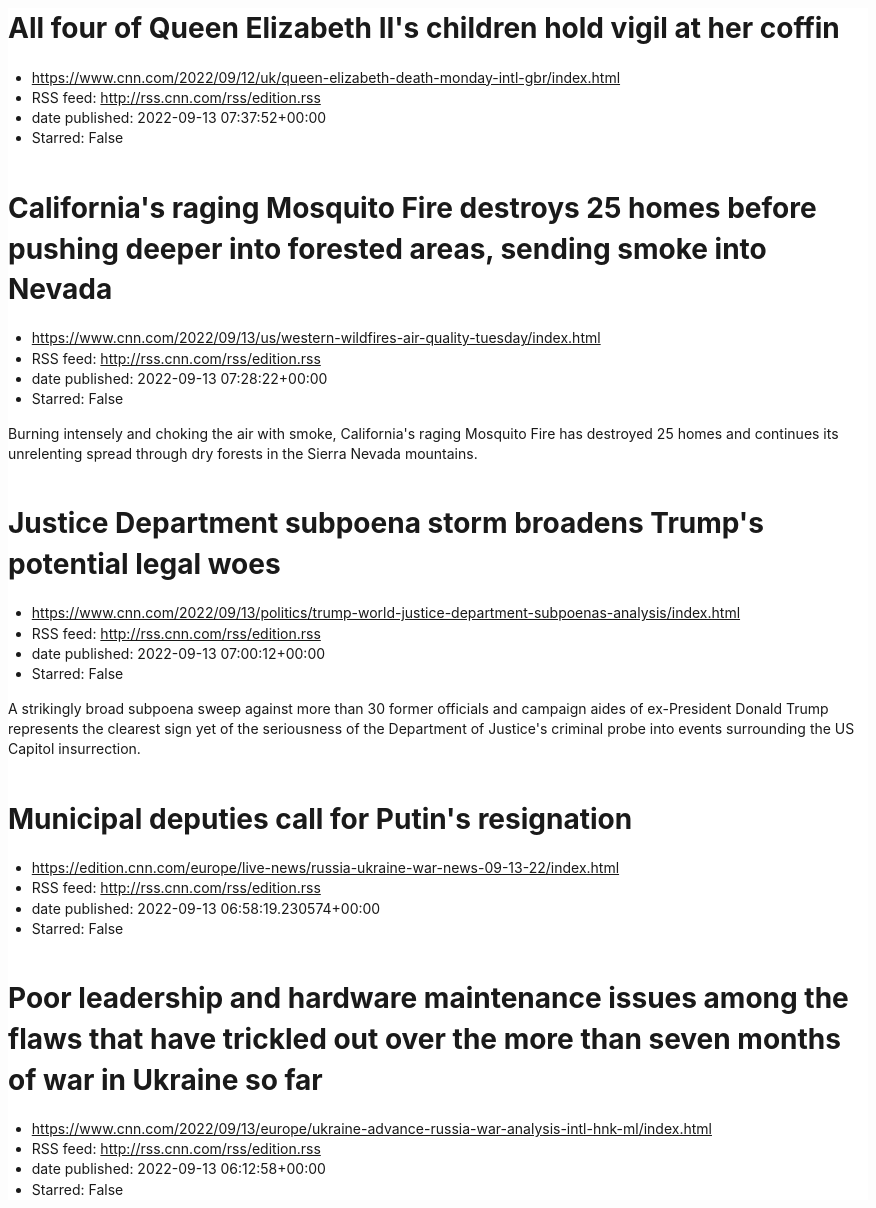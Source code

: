 

# All four of Queen Elizabeth II's children hold vigil at her coffin
 - https://www.cnn.com/2022/09/12/uk/queen-elizabeth-death-monday-intl-gbr/index.html
 - RSS feed: http://rss.cnn.com/rss/edition.rss
 - date published: 2022-09-13 07:37:52+00:00
 - Starred: False



# California's raging Mosquito Fire destroys 25 homes before pushing deeper into forested areas, sending smoke into Nevada
 - https://www.cnn.com/2022/09/13/us/western-wildfires-air-quality-tuesday/index.html
 - RSS feed: http://rss.cnn.com/rss/edition.rss
 - date published: 2022-09-13 07:28:22+00:00
 - Starred: False

Burning intensely and choking the air with smoke, California's raging Mosquito Fire has destroyed 25 homes and continues its unrelenting spread through dry forests in the Sierra Nevada mountains.

# Justice Department subpoena storm broadens Trump's potential legal woes
 - https://www.cnn.com/2022/09/13/politics/trump-world-justice-department-subpoenas-analysis/index.html
 - RSS feed: http://rss.cnn.com/rss/edition.rss
 - date published: 2022-09-13 07:00:12+00:00
 - Starred: False

A strikingly broad subpoena sweep against more than 30 former officials and campaign aides of ex-President Donald Trump represents the clearest sign yet of the seriousness of the Department of Justice's criminal probe into events surrounding the US Capitol insurrection.

# Municipal deputies call for Putin's resignation
 - https://edition.cnn.com/europe/live-news/russia-ukraine-war-news-09-13-22/index.html
 - RSS feed: http://rss.cnn.com/rss/edition.rss
 - date published: 2022-09-13 06:58:19.230574+00:00
 - Starred: False



# Poor leadership and hardware maintenance issues among the flaws that have trickled out over the more than seven months of war in Ukraine so far
 - https://www.cnn.com/2022/09/13/europe/ukraine-advance-russia-war-analysis-intl-hnk-ml/index.html
 - RSS feed: http://rss.cnn.com/rss/edition.rss
 - date published: 2022-09-13 06:12:58+00:00
 - Starred: False
